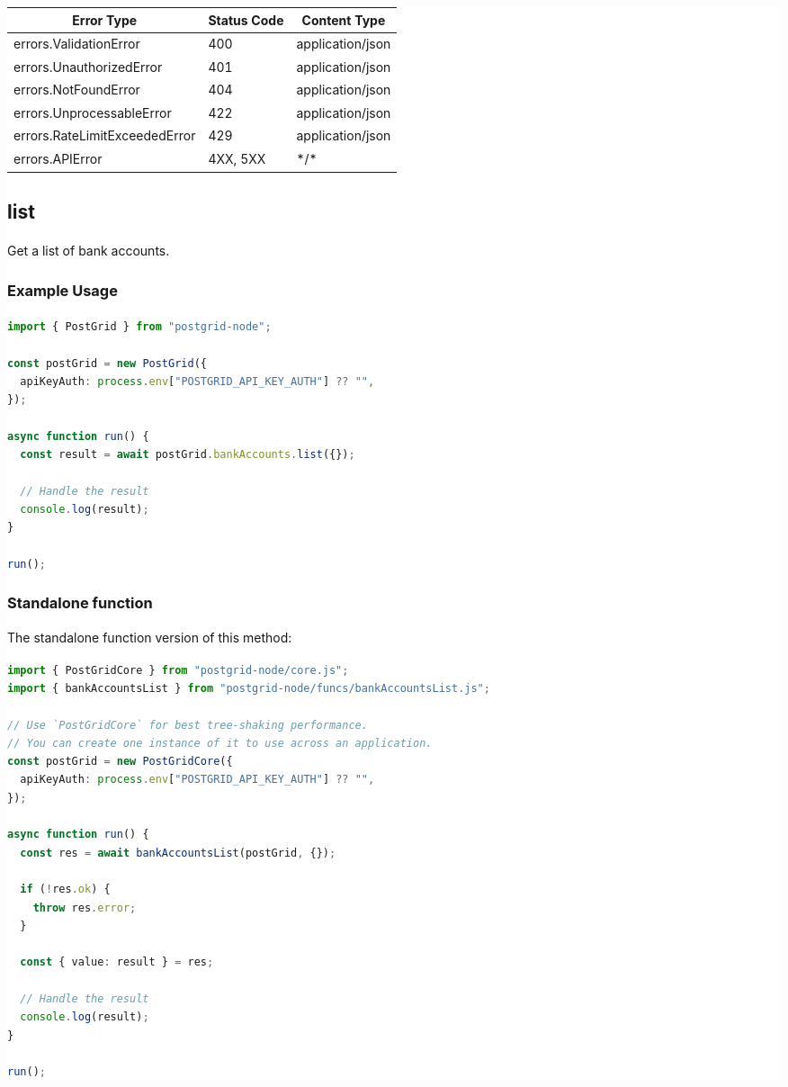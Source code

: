 | Error Type                    | Status Code                   | Content Type                  |
| ----------------------------- | ----------------------------- | ----------------------------- |
| errors.ValidationError        | 400                           | application/json              |
| errors.UnauthorizedError      | 401                           | application/json              |
| errors.NotFoundError          | 404                           | application/json              |
| errors.UnprocessableError     | 422                           | application/json              |
| errors.RateLimitExceededError | 429                           | application/json              |
| errors.APIError               | 4XX, 5XX                      | \*/\*                         |

## list

Get a list of bank accounts.

### Example Usage

```typescript
import { PostGrid } from "postgrid-node";

const postGrid = new PostGrid({
  apiKeyAuth: process.env["POSTGRID_API_KEY_AUTH"] ?? "",
});

async function run() {
  const result = await postGrid.bankAccounts.list({});

  // Handle the result
  console.log(result);
}

run();
```

### Standalone function

The standalone function version of this method:

```typescript
import { PostGridCore } from "postgrid-node/core.js";
import { bankAccountsList } from "postgrid-node/funcs/bankAccountsList.js";

// Use `PostGridCore` for best tree-shaking performance.
// You can create one instance of it to use across an application.
const postGrid = new PostGridCore({
  apiKeyAuth: process.env["POSTGRID_API_KEY_AUTH"] ?? "",
});

async function run() {
  const res = await bankAccountsList(postGrid, {});

  if (!res.ok) {
    throw res.error;
  }

  const { value: result } = res;

  // Handle the result
  console.log(result);
}

run();
```
